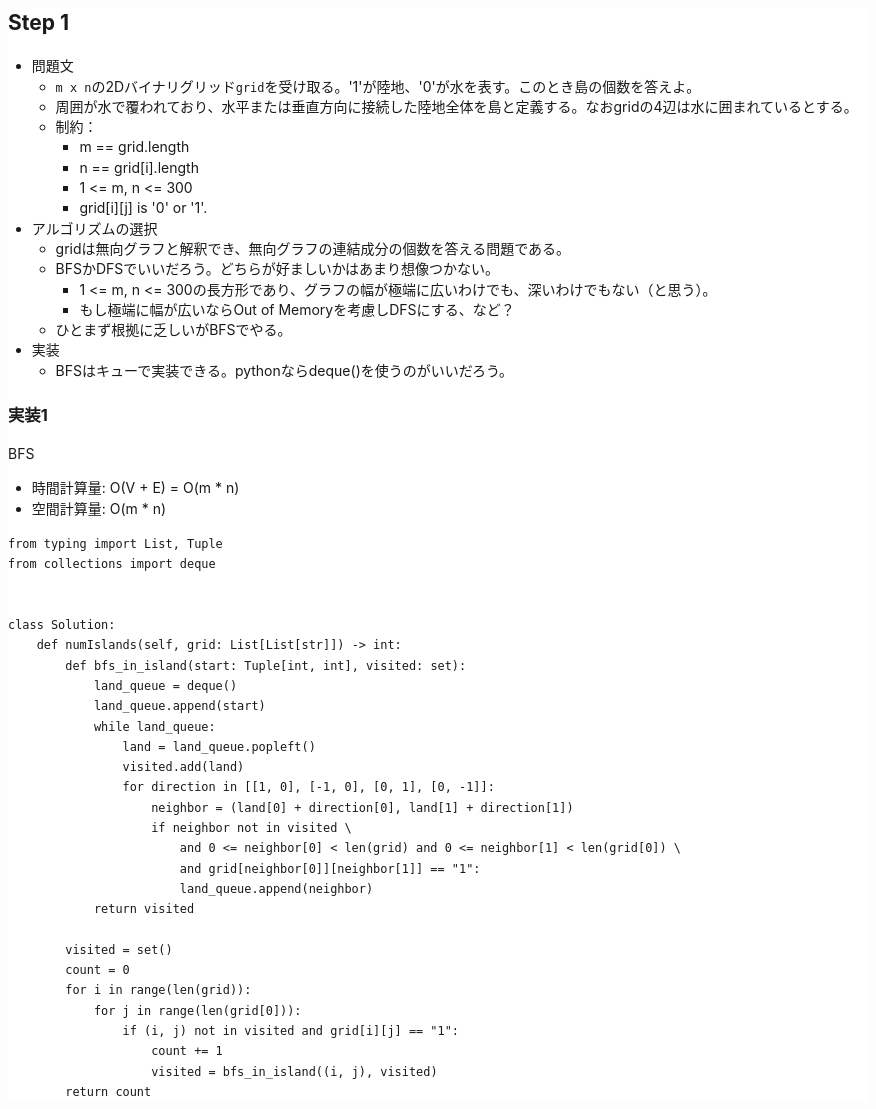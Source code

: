 ## Step 1

- 問題文
  - `m x n`の2Dバイナリグリッド`grid`を受け取る。'1'が陸地、'0'が水を表す。このとき島の個数を答えよ。
  - 周囲が水で覆われており、水平または垂直方向に接続した陸地全体を島と定義する。なおgridの4辺は水に囲まれているとする。
  - 制約：
    - m == grid.length
    - n == grid[i].length
    - 1 <= m, n <= 300
    - grid[i][j] is '0' or '1'.
- アルゴリズムの選択
  - gridは無向グラフと解釈でき、無向グラフの連結成分の個数を答える問題である。
  - BFSかDFSでいいだろう。どちらが好ましいかはあまり想像つかない。
    - 1 <= m, n <= 300の長方形であり、グラフの幅が極端に広いわけでも、深いわけでもない（と思う）。
    - もし極端に幅が広いならOut of Memoryを考慮しDFSにする、など？
  - ひとまず根拠に乏しいがBFSでやる。
- 実装
  - BFSはキューで実装できる。pythonならdeque()を使うのがいいだろう。

### 実装1

BFS

- 時間計算量: O(V + E) = O(m * n)
- 空間計算量: O(m * n)

```python3
from typing import List, Tuple
from collections import deque


class Solution:
    def numIslands(self, grid: List[List[str]]) -> int:
        def bfs_in_island(start: Tuple[int, int], visited: set):
            land_queue = deque()
            land_queue.append(start)
            while land_queue:
                land = land_queue.popleft()
                visited.add(land)
                for direction in [[1, 0], [-1, 0], [0, 1], [0, -1]]:
                    neighbor = (land[0] + direction[0], land[1] + direction[1])
                    if neighbor not in visited \
                        and 0 <= neighbor[0] < len(grid) and 0 <= neighbor[1] < len(grid[0]) \
                        and grid[neighbor[0]][neighbor[1]] == "1":
                        land_queue.append(neighbor)
            return visited

        visited = set()
        count = 0
        for i in range(len(grid)):
            for j in range(len(grid[0])):
                if (i, j) not in visited and grid[i][j] == "1":
                    count += 1
                    visited = bfs_in_island((i, j), visited)
        return count
```
